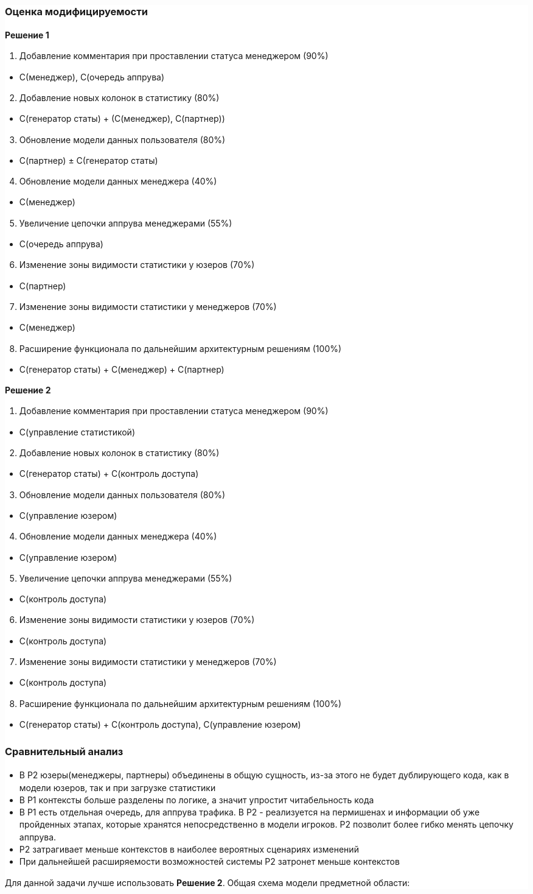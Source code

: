 ### Оценка модифицируемости <a name="modifiability_assessment"></a>

**Решение 1**
1. Добавление комментария при проставлении статуса менеджером (90%)
- C(менеджер), С(очередь аппрува)
2. Добавление новых колонок в статистику (80%)
- С(генератор статы) + (С(менеджер), С(партнер))
3. Обновление модели данных пользователя (80%)
- С(партнер) ± C(генератор статы)
4. Обновление модели данных менеджера (40%)
- C(менеджер)
5. Увеличение цепочки аппрува менеджерами (55%)
- С(очередь аппрува)
6. Изменение зоны видимости статистики у юзеров (70%)
- С(партнер)
7. Изменение зоны видимости статистики у менеджеров (70%)
- С(менеджер)
8. Расширение функционала по дальнейшим архитектурным решениям (100%)
- С(генератор статы) + С(менеджер) + С(партнер)

**Решение 2**
1. Добавление комментария при проставлении статуса менеджером (90%)
- С(управление статистикой)
2. Добавление новых колонок в статистику (80%)
- С(генератор статы) + С(контроль доступа)
3. Обновление модели данных пользователя (80%)
- С(управление юзером)
4. Обновление модели данных менеджера (40%)
- С(управление юзером)
5. Увеличение цепочки аппрува менеджерами (55%)
- С(контроль доступа)
6. Изменение зоны видимости статистики у юзеров (70%)
- С(контроль доступа)
7. Изменение зоны видимости статистики у менеджеров (70%)
- С(контроль доступа)
8. Расширение функционала по дальнейшим архитектурным решениям (100%)
- С(генератор статы) + С(контроль доступа), С(управление юзером)

### Сравнительный анализ <a name="comparative_analysis"></a>

- В Р2 юзеры(менеджеры, партнеры) объединены в общую сущность, из-за этого не будет дублирующего кода, как в модели юзеров, так и при загрузке статистики
- В Р1 контексты больше разделены по логике, а значит упростит читабельность кода
- В Р1 есть отдельная очередь, для аппрува трафика. В Р2 - реализуется на пермишенах и информации об уже пройденных этапах, которые хранятся непосредственно в модели игроков. Р2 позволит более гибко менять цепочку аппрува.
- Р2 затрагивает меньше контекстов в наиболее вероятных сценариях изменений
- При дальнейшей расширяемости возможностей системы Р2 затронет меньше контекстов

Для данной задачи лучше использовать **Решение 2**. Общая схема модели предметной области: